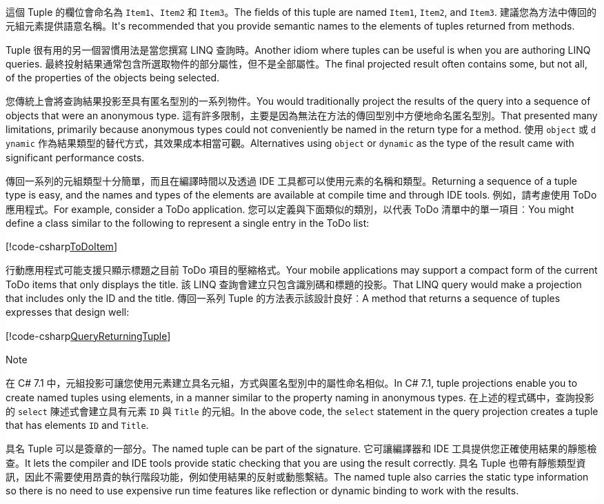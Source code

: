 <span data-ttu-id="9addb-245">這個 Tuple 的欄位會命名為 `Item1`、`Item2` 和 `Item3`。</span><span class="sxs-lookup"><span data-stu-id="9addb-245">The fields of this tuple are named `Item1`, `Item2`, and `Item3`.</span></span>
<span data-ttu-id="9addb-246">建議您為方法中傳回的元組元素提供語意名稱。</span><span class="sxs-lookup"><span data-stu-id="9addb-246">It's recommended that you provide semantic names to the elements of tuples returned from methods.</span></span>

<span data-ttu-id="9addb-247">Tuple 很有用的另一個習慣用法是當您撰寫 LINQ 查詢時。</span><span class="sxs-lookup"><span data-stu-id="9addb-247">Another idiom where tuples can be useful is when you are authoring LINQ queries.</span></span> <span data-ttu-id="9addb-248">最終投射結果通常包含所選取物件的部分屬性，但不是全部屬性。</span><span class="sxs-lookup"><span data-stu-id="9addb-248">The final projected result often contains some, but not all, of the properties of the objects being selected.</span></span>

<span data-ttu-id="9addb-249">您傳統上會將查詢結果投影至具有匿名型別的一系列物件。</span><span class="sxs-lookup"><span data-stu-id="9addb-249">You would traditionally project the results of the query into a sequence of objects that were an anonymous type.</span></span> <span data-ttu-id="9addb-250">這有許多限制，主要是因為無法在方法的傳回型別中方便地命名匿名型別。</span><span class="sxs-lookup"><span data-stu-id="9addb-250">That presented many limitations, primarily because anonymous types could not conveniently be named in the return type for a method.</span></span> <span data-ttu-id="9addb-251">使用 `object` 或 `dynamic` 作為結果類型的替代方式，其效果成本相當可觀。</span><span class="sxs-lookup"><span data-stu-id="9addb-251">Alternatives using `object` or `dynamic` as the type of the result came with significant performance costs.</span></span>

<span data-ttu-id="9addb-252">傳回一系列的元組類型十分簡單，而且在編譯時間以及透過 IDE 工具都可以使用元素的名稱和類型。</span><span class="sxs-lookup"><span data-stu-id="9addb-252">Returning a sequence of a tuple type is easy, and the names and types of the elements are available at compile time and through IDE tools.</span></span>
<span data-ttu-id="9addb-253">例如，請考慮使用 ToDo 應用程式。</span><span class="sxs-lookup"><span data-stu-id="9addb-253">For example, consider a ToDo application.</span></span> <span data-ttu-id="9addb-254">您可以定義與下面類似的類別，以代表 ToDo 清單中的單一項目︰</span><span class="sxs-lookup"><span data-stu-id="9addb-254">You might define a class similar to the following to represent a single entry in the ToDo list:</span></span>

[!code-csharp[ToDoItem](../../samples/snippets/csharp/tuples/projectionsample.cs#14_ToDoItem "To Do Item")]

<span data-ttu-id="9addb-255">行動應用程式可能支援只顯示標題之目前 ToDo 項目的壓縮格式。</span><span class="sxs-lookup"><span data-stu-id="9addb-255">Your mobile applications may support a compact form of the current ToDo items that only displays the title.</span></span> <span data-ttu-id="9addb-256">該 LINQ 查詢會建立只包含識別碼和標題的投影。</span><span class="sxs-lookup"><span data-stu-id="9addb-256">That LINQ query would make a projection that includes only the ID and the title.</span></span> <span data-ttu-id="9addb-257">傳回一系列 Tuple 的方法表示該設計良好︰</span><span class="sxs-lookup"><span data-stu-id="9addb-257">A method that returns a sequence of tuples expresses that design well:</span></span>

[!code-csharp[QueryReturningTuple](../../samples/snippets/csharp/tuples/projectionsample.cs#15_QueryReturningTuple "Query returning a tuple")]

> [!NOTE]
> <span data-ttu-id="9addb-258">在 C# 7.1 中，元組投影可讓您使用元素建立具名元組，方式與匿名型別中的屬性命名相似。</span><span class="sxs-lookup"><span data-stu-id="9addb-258">In C# 7.1, tuple projections enable you to create named tuples using elements, in a manner similar to the property naming in anonymous types.</span></span> <span data-ttu-id="9addb-259">在上述的程式碼中，查詢投影的 `select` 陳述式會建立具有元素 `ID` 與 `Title` 的元組。</span><span class="sxs-lookup"><span data-stu-id="9addb-259">In the above code, the `select` statement in the query projection creates a tuple that has elements `ID` and `Title`.</span></span>

<span data-ttu-id="9addb-260">具名 Tuple 可以是簽章的一部分。</span><span class="sxs-lookup"><span data-stu-id="9addb-260">The named tuple can be part of the signature.</span></span> <span data-ttu-id="9addb-261">它可讓編譯器和 IDE 工具提供您正確使用結果的靜態檢查。</span><span class="sxs-lookup"><span data-stu-id="9addb-261">It lets the compiler and IDE tools provide static checking that you are using the result correctly.</span></span> <span data-ttu-id="9addb-262">具名 Tuple 也帶有靜態類型資訊，因此不需要使用昂貴的執行階段功能，例如使用結果的反射或動態繫結。</span><span class="sxs-lookup"><span data-stu-id="9addb-262">The named tuple also carries the static type information so there is no need to use expensive run time features like reflection or dynamic binding to work with the results.</span></span>
